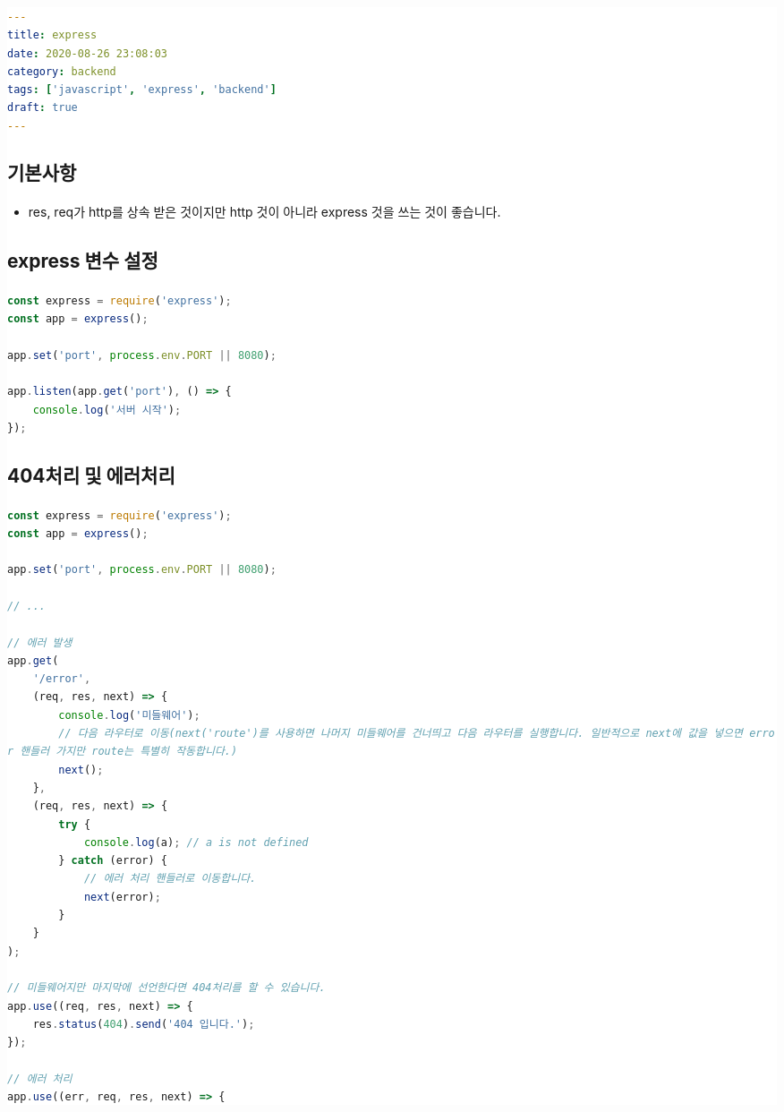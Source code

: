 ```yaml
---
title: express
date: 2020-08-26 23:08:03
category: backend
tags: ['javascript', 'express', 'backend']
draft: true
---
```


## 기본사항

- res, req가 http를 상속 받은 것이지만 http 것이 아니라 express 것을 쓰는 것이 좋습니다.

## express 변수 설정

```javascript
const express = require('express');
const app = express();

app.set('port', process.env.PORT || 8080);

app.listen(app.get('port'), () => {
	console.log('서버 시작');
});
```

## 404처리 및 에러처리

```javascript
const express = require('express');
const app = express();

app.set('port', process.env.PORT || 8080);

// ...

// 에러 발생
app.get(
	'/error',
	(req, res, next) => {
		console.log('미들웨어');
		// 다음 라우터로 이동(next('route')를 사용하면 나머지 미들웨어를 건너띄고 다음 라우터를 실행합니다. 일반적으로 next에 값을 넣으면 error 핸들러 가지만 route는 특별히 작동합니다.)
		next();
	},
	(req, res, next) => {
		try {
			console.log(a); // a is not defined
		} catch (error) {
			// 에러 처리 핸들러로 이동합니다.
			next(error);
		}
	}
);

// 미들웨어지만 마지막에 선언한다면 404처리를 할 수 있습니다.
app.use((req, res, next) => {
	res.status(404).send('404 입니다.');
});

// 에러 처리
app.use((err, req, res, next) => {
```